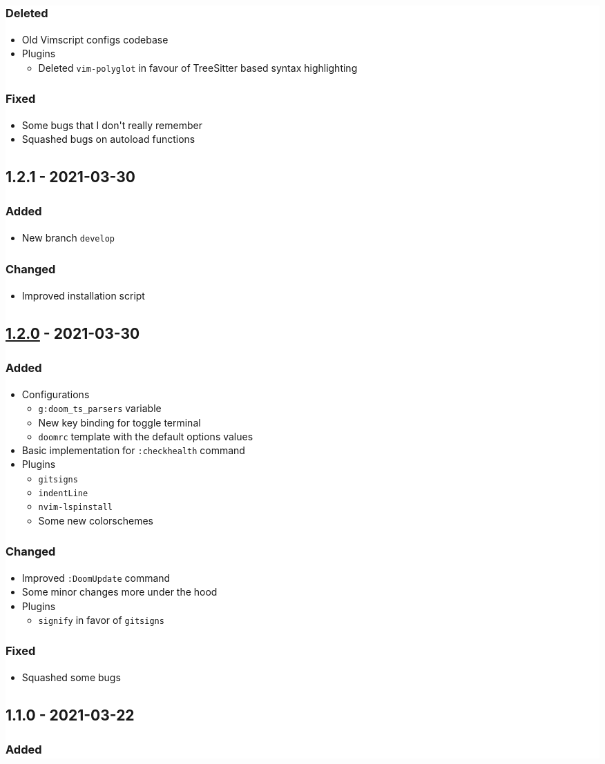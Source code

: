### Deleted

- Old Vimscript configs codebase
- Plugins
  - Deleted `vim-polyglot` in favour of TreeSitter based
    syntax highlighting

### Fixed

- Some bugs that I don't really remember
- Squashed bugs on autoload functions

## 1.2.1 - 2021-03-30

### Added

- New branch `develop`

### Changed

- Improved installation script

## [1.2.0] - 2021-03-30

### Added

- Configurations
  - `g:doom_ts_parsers` variable
  - New key binding for toggle terminal
  - `doomrc` template with the default options values
- Basic implementation for `:checkhealth` command
- Plugins
  - `gitsigns`
  - `indentLine`
  - `nvim-lspinstall`
  - Some new colorschemes

### Changed

- Improved `:DoomUpdate` command
- Some minor changes more under the hood
- Plugins
  - `signify` in favor of `gitsigns`

### Fixed

- Squashed some bugs

## 1.1.0 - 2021-03-22

### Added


[unreleased]: https://github.com/doom-neovim/doom-nvim/compare/v3.2.0...develop
[3.2.0]: https://github.com/doom-neovim/doom-nvim/compare/v3.1.2...v3.2.0
[3.1.2]: https://github.com/doom-neovim/doom-nvim/compare/v3.1.1...v3.1.2
[3.1.1]: https://github.com/doom-neovim/doom-nvim/compare/v3.1.0...v3.1.1
[3.1.0]: https://github.com/doom-neovim/doom-nvim/compare/v3.0.13...v3.1.0
[3.0.13]: https://github.com/doom-neovim/doom-nvim/compare/v3.0.12...v3.0.13
[3.0.12]: https://github.com/doom-neovim/doom-nvim/compare/v3.0.11...v3.0.12
[3.0.11]: https://github.com/doom-neovim/doom-nvim/compare/v3.0.10...v3.0.11
[3.0.10]: https://github.com/doom-neovim/doom-nvim/compare/v3.0.9...v3.0.10
[3.0.9]: https://github.com/doom-neovim/doom-nvim/compare/v3.0.8...v3.0.9
[3.0.8]: https://github.com/doom-neovim/doom-nvim/compare/v3.0.7...v3.0.8
[3.0.7]: https://github.com/doom-neovim/doom-nvim/compare/v3.0.6...v3.0.7
[3.0.6]: https://github.com/doom-neovim/doom-nvim/compare/v3.0.5...v3.0.6
[3.0.5]: https://github.com/doom-neovim/doom-nvim/compare/v3.0.4...v3.0.5
[3.0.4]: https://github.com/doom-neovim/doom-nvim/compare/v3.0.3...v3.0.4
[3.0.3]: https://github.com/doom-neovim/doom-nvim/compare/v3.0.2...v3.0.3
[3.0.2]: https://github.com/doom-neovim/doom-nvim/compare/v3.0.1...v3.0.2
[3.0.1]: https://github.com/doom-neovim/doom-nvim/compare/v3.0.0...v3.0.1
[3.0.0]: https://github.com/doom-neovim/doom-nvim/compare/v2.3.6...v3.0.0
[2.3.6]: https://github.com/doom-neovim/doom-nvim/compare/v2.3.5...v2.3.6
[2.3.5]: https://github.com/doom-neovim/doom-nvim/compare/v2.3.4...v2.3.5
[2.3.4]: https://github.com/doom-neovim/doom-nvim/compare/v2.3.3...v2.3.4
[2.3.3]: https://github.com/doom-neovim/doom-nvim/compare/v2.3.2...v2.3.3
[2.3.2]: https://github.com/doom-neovim/doom-nvim/compare/v2.3.1...v2.3.2
[2.3.1]: https://github.com/doom-neovim/doom-nvim/compare/v2.3.0...v2.3.1
[2.3.0]: https://github.com/doom-neovim/doom-nvim/compare/v2.2.0...v2.3.0
[2.2.0]: https://github.com/doom-neovim/doom-nvim/compare/v2.1.5...v2.2.0
[2.1.5]: https://github.com/doom-neovim/doom-nvim/compare/v2.1.4...v2.1.5
[2.1.4]: https://github.com/doom-neovim/doom-nvim/compare/v2.1.3...v2.1.4
[2.1.3]: https://github.com/doom-neovim/doom-nvim/compare/v2.1.2...v2.1.3
[2.1.2]: https://github.com/doom-neovim/doom-nvim/compare/v2.1.0...v2.1.2
[2.1.0]: https://github.com/doom-neovim/doom-nvim/compare/v2.0.0...v2.1.0
[2.0.0]: https://github.com/doom-neovim/doom-nvim/compare/v1.2.0...v2.0.0
[1.2.0]: https://github.com/doom-neovim/doom-nvim/compare/v0.2.0...v0.3.0
[1.0.0]: https://github.com/doom-neovim/doom-nvim/releases/tag/v1.0.0